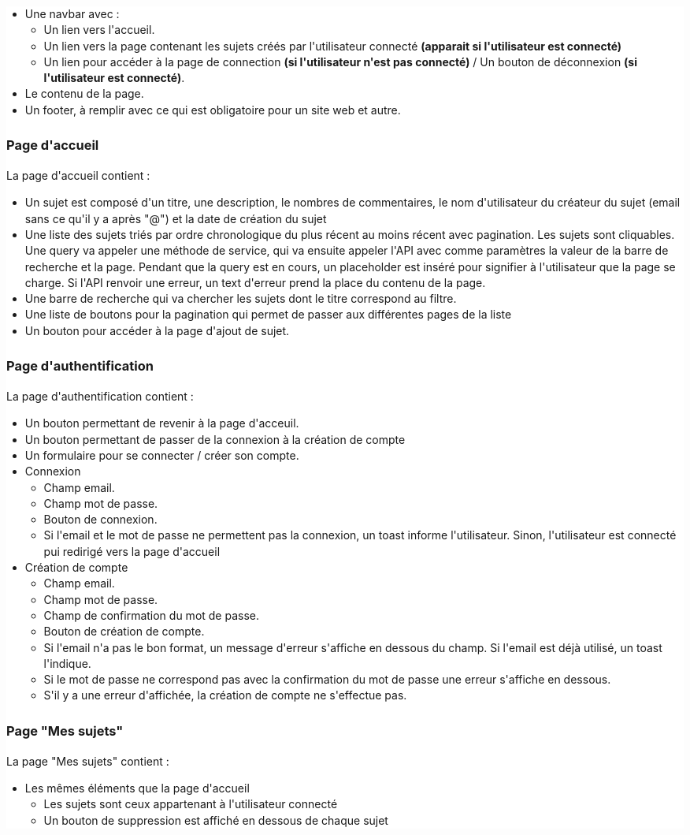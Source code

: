 - Une navbar avec : 
    - Un lien vers l'accueil.
    - Un lien vers la page contenant les sujets créés par l'utilisateur connecté **(apparait si l'utilisateur est connecté)**
    - Un lien pour accéder à la page de connection **(si l'utilisateur n'est pas connecté)** / Un bouton de déconnexion **(si l'utilisateur est connecté)**.
- Le contenu de la page.
- Un footer, à remplir avec ce qui est obligatoire pour un site web et autre.

### Page d'accueil <a name="home-page"></a>

La page d'accueil contient :

- Un sujet est composé d'un titre, une description, le nombres de commentaires, le nom d'utilisateur du créateur du sujet (email sans ce qu'il y a après "@") et la date de création du sujet
- Une liste des sujets triés par ordre chronologique du plus récent au moins récent avec pagination. Les sujets sont cliquables. Une query va appeler une méthode de service, qui va ensuite appeler l'API avec comme paramètres la valeur de la barre de recherche et la page. Pendant que la query est en cours, un placeholder est inséré pour signifier à l'utilisateur que la page se charge. Si l'API renvoir une erreur, un text d'erreur prend la place du contenu de la page.
- Une barre de recherche qui va chercher les sujets dont le titre correspond au filtre.
- Une liste de boutons pour la pagination qui permet de passer aux différentes pages de la liste
- Un bouton pour accéder à la page d'ajout de sujet.

### Page d'authentification <a name="auth-page"></a>

La page d'authentification contient :

- Un bouton permettant de revenir à la page d'acceuil.
- Un bouton permettant de passer de la connexion à la création de compte
- Un formulaire pour se connecter / créer son compte.
- Connexion
    - Champ email.
    - Champ mot de passe.
    - Bouton de connexion.
    - Si l'email et le mot de passe ne permettent pas la connexion, un toast informe l'utilisateur. Sinon, l'utilisateur est connecté pui redirigé vers la page d'accueil
- Création de compte
    - Champ email.
    - Champ mot de passe.
    - Champ de confirmation du mot de passe.
    - Bouton de création de compte.
    - Si l'email n'a pas le bon format, un message d'erreur s'affiche en dessous du champ. Si l'email est déjà utilisé, un toast l'indique.
    - Si le mot de passe ne correspond pas avec la confirmation du mot de passe une erreur s'affiche en dessous.
    - S'il y a une erreur d'affichée, la création de compte ne s'effectue pas.

### Page "Mes sujets" <a name="my-topics-page"></a>

La page "Mes sujets" contient :
    
- Les mêmes éléments que la page d'accueil
    - Les sujets sont ceux appartenant à l'utilisateur connecté
    - Un bouton de suppression est affiché en dessous de chaque sujet
